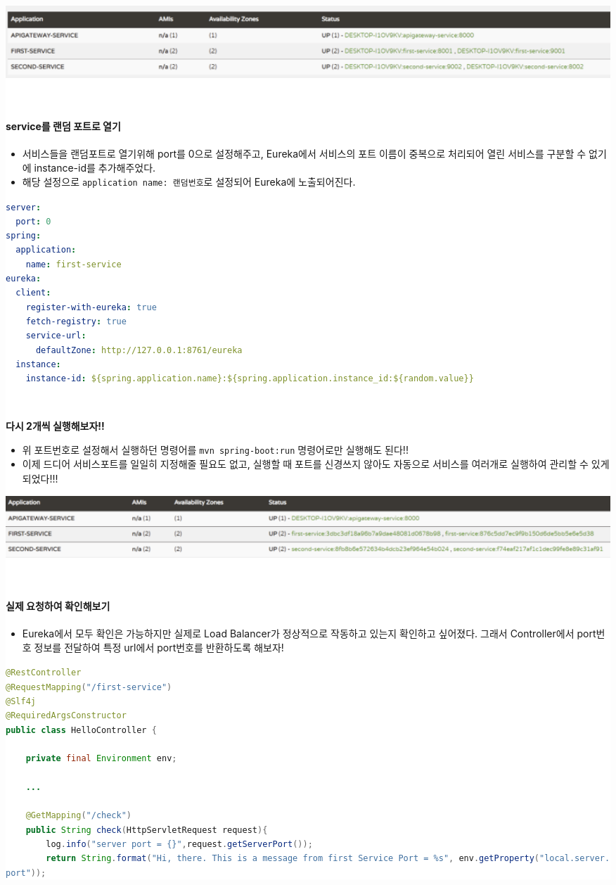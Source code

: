 ![](/images/35.PNG)

<br>

#### service를 랜덤 포트로 열기

* 서비스들을 랜덤포트로 열기위해 port를 0으로 설정해주고, Eureka에서 서비스의 포트 이름이 중복으로 처리되어 열린 서비스를 구분할 수 없기에 instance-id를 추가해주었다.
* 해당 설정으로 `application name: 랜덤번호`로 설정되어 Eureka에 노출되어진다.

```yml
server:
  port: 0
spring:
  application:
    name: first-service
eureka:
  client:
    register-with-eureka: true
    fetch-registry: true
    service-url:
      defaultZone: http://127.0.0.1:8761/eureka
  instance:
    instance-id: ${spring.application.name}:${spring.application.instance_id:${random.value}}
```

<br>

__다시 2개씩 실행해보자!!__

* 위 포트번호로 설정해서 실행하던 명령어를 `mvn spring-boot:run` 명령어로만 실행해도 된다!!
* 이제 드디어 서비스포트를 일일히 지정해줄 필요도 없고, 실행할 때 포트를 신경쓰지 않아도 자동으로 서비스를 여러개로 실행하여 관리할 수 있게 되었다!!!

![](/images/36.PNG)

<br>

#### 실제 요청하여 확인해보기

* Eureka에서 모두 확인은 가능하지만 실제로 Load Balancer가 정상적으로 작동하고 있는지 확인하고 싶어졌다. 그래서 Controller에서 port번호 정보를 전달하여 특정 url에서 port번호를 반환하도록 해보자!

```java
@RestController
@RequestMapping("/first-service")
@Slf4j
@RequiredArgsConstructor
public class HelloController {

    private final Environment env;

    ...
    
    @GetMapping("/check")
    public String check(HttpServletRequest request){
        log.info("server port = {}",request.getServerPort());
        return String.format("Hi, there. This is a message from first Service Port = %s", env.getProperty("local.server.port"));
```